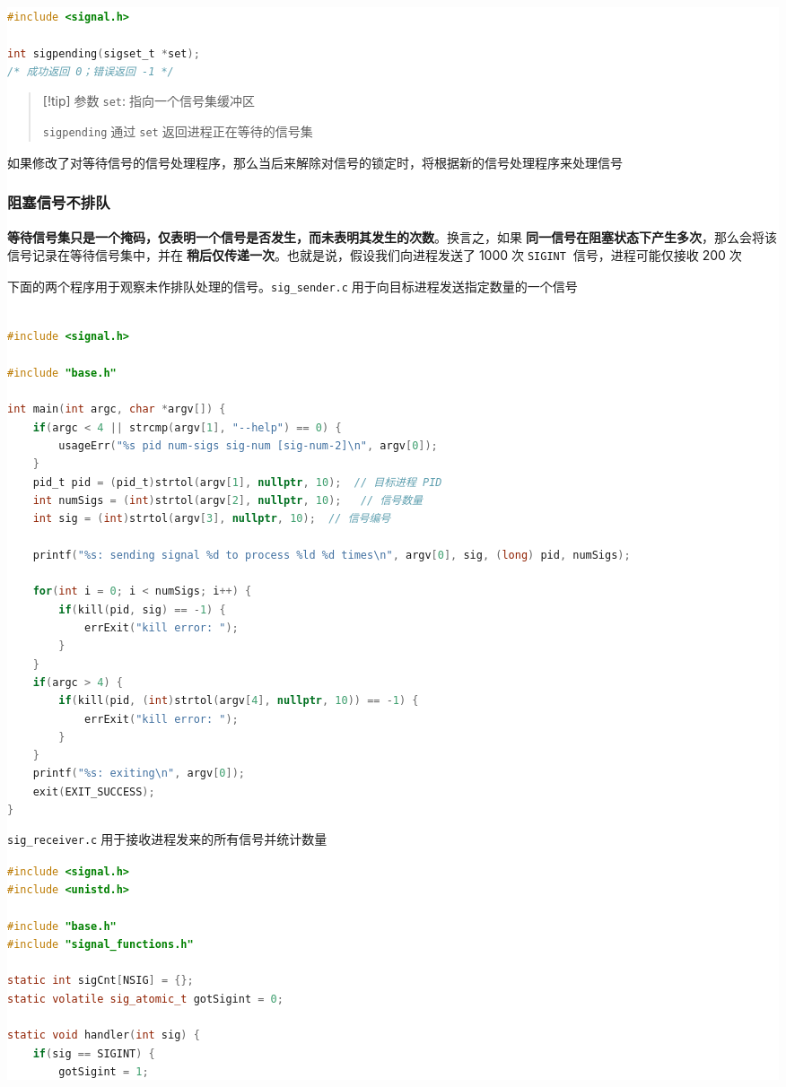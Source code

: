 ```c
#include <signal.h>

int sigpending(sigset_t *set); 
/* 成功返回 0；错误返回 -1 */
```

> [!tip] 参数 `set`: 指向一个信号集缓冲区
> 
> `sigpending` 通过 `set` 返回进程正在等待的信号集
> 

如果修改了对等待信号的信号处理程序，那么当后来解除对信号的锁定时，将根据新的信号处理程序来处理信号

### 阻塞信号不排队

**等待信号集只是一个掩码，仅表明一个信号是否发生，而未表明其发生的次数**。换言之，如果 **同一信号在阻塞状态下产生多次**，那么会将该信号记录在等待信号集中，并在 **稍后仅传递一次**。也就是说，假设我们向进程发送了 $1000$ 次 `SIGINT`  信号，进程可能仅接收 $200$ 次

下面的两个程序用于观察未作排队处理的信号。`sig_sender.c` 用于向目标进程发送指定数量的一个信号

```c title:signals/sig_sender.c

#include <signal.h>

#include "base.h"

int main(int argc, char *argv[]) {
    if(argc < 4 || strcmp(argv[1], "--help") == 0) {
        usageErr("%s pid num-sigs sig-num [sig-num-2]\n", argv[0]);
    }
    pid_t pid = (pid_t)strtol(argv[1], nullptr, 10);  // 目标进程 PID
    int numSigs = (int)strtol(argv[2], nullptr, 10);   // 信号数量
    int sig = (int)strtol(argv[3], nullptr, 10);  // 信号编号

    printf("%s: sending signal %d to process %ld %d times\n", argv[0], sig, (long) pid, numSigs);

    for(int i = 0; i < numSigs; i++) {
        if(kill(pid, sig) == -1) {
            errExit("kill error: ");
        }
    }
    if(argc > 4) {
        if(kill(pid, (int)strtol(argv[4], nullptr, 10)) == -1) {
            errExit("kill error: ");
        }
    }
    printf("%s: exiting\n", argv[0]);
    exit(EXIT_SUCCESS);
}
```

`sig_receiver.c` 用于接收进程发来的所有信号并统计数量

```c title:signals/sig_receiver.c
#include <signal.h>
#include <unistd.h>

#include "base.h"
#include "signal_functions.h"

static int sigCnt[NSIG] = {};
static volatile sig_atomic_t gotSigint = 0;

static void handler(int sig) {
    if(sig == SIGINT) {
        gotSigint = 1;
```